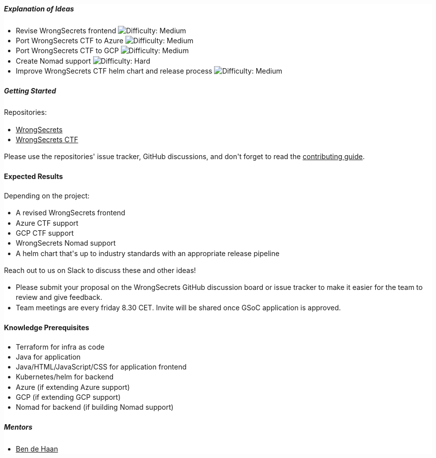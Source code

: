 ##### Explanation of Ideas

- Revise WrongSecrets frontend ![Difficulty: Medium](https://img.shields.io/badge/difficulty-easy-green)
- Port WrongSecrets CTF to Azure ![Difficulty: Medium](https://img.shields.io/badge/difficulty-medium-orange)
- Port WrongSecrets CTF to GCP ![Difficulty: Medium](https://img.shields.io/badge/difficulty-medium-orange)
- Create Nomad support ![Difficulty: Hard](https://img.shields.io/badge/difficulty-hard-red)
- Improve WrongSecrets CTF helm chart and release process ![Difficulty: Medium](https://img.shields.io/badge/difficulty-medium-orange)

##### Getting Started

Repositories:

- [WrongSecrets](https://github.com/owasp/wrongsecrets)
- [WrongSecrets CTF](https://github.com/owasp/wrongsecrets-ctf-party)

Please use the repositories' issue tracker, GitHub discussions, and don't forget to read the [contributing guide](https://github.com/OWASP/wrongsecrets/blob/master/CONTRIBUTING.md).

#### Expected Results

Depending on the project:

- A revised WrongSecrets frontend
- Azure CTF support
- GCP CTF support
- WrongSecrets Nomad support
- A helm chart that's up to industry standards with an appropriate release pipeline

Reach out to us on Slack to discuss these and other ideas!

- Please submit your proposal on the WrongSecrets GitHub discussion board or issue tracker to make it easier for the team to review and give feedback.
- Team meetings are every friday 8.30 CET. Invite will be shared once GSoC application is approved.

#### Knowledge Prerequisites

- Terraform for infra as code
- Java for application
- Java/HTML/JavaScript/CSS for application frontend
- Kubernetes/helm for backend
- Azure (if extending Azure support)
- GCP (if extending GCP support)
- Nomad for backend (if building Nomad support)

##### Mentors

- [Ben de Haan](mailto:ben.dehaan@owasp.org)
